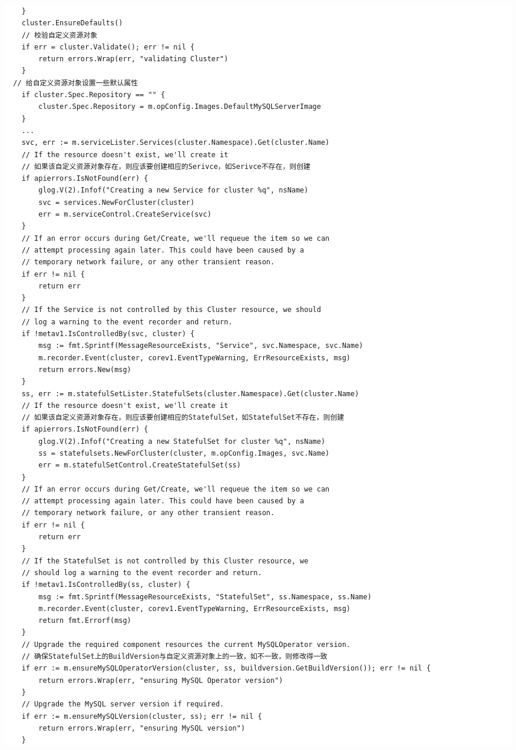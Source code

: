 ```
	}
	cluster.EnsureDefaults()
	// 校验自定义资源对象
	if err = cluster.Validate(); err != nil {
		return errors.Wrap(err, "validating Cluster")
	}
  // 给自定义资源对象设置一些默认属性
	if cluster.Spec.Repository == "" {
		cluster.Spec.Repository = m.opConfig.Images.DefaultMySQLServerImage
	}
	...
	svc, err := m.serviceLister.Services(cluster.Namespace).Get(cluster.Name)
	// If the resource doesn't exist, we'll create it
	// 如果该自定义资源对象存在，则应该要创建相应的Serivce，如Serivce不存在，则创建
	if apierrors.IsNotFound(err) {
		glog.V(2).Infof("Creating a new Service for cluster %q", nsName)
		svc = services.NewForCluster(cluster)
		err = m.serviceControl.CreateService(svc)
	}
	// If an error occurs during Get/Create, we'll requeue the item so we can
	// attempt processing again later. This could have been caused by a
	// temporary network failure, or any other transient reason.
	if err != nil {
		return err
	}
	// If the Service is not controlled by this Cluster resource, we should
	// log a warning to the event recorder and return.
	if !metav1.IsControlledBy(svc, cluster) {
		msg := fmt.Sprintf(MessageResourceExists, "Service", svc.Namespace, svc.Name)
		m.recorder.Event(cluster, corev1.EventTypeWarning, ErrResourceExists, msg)
		return errors.New(msg)
	}
	ss, err := m.statefulSetLister.StatefulSets(cluster.Namespace).Get(cluster.Name)
	// If the resource doesn't exist, we'll create it
	// 如果该自定义资源对象存在，则应该要创建相应的StatefulSet，如StatefulSet不存在，则创建
	if apierrors.IsNotFound(err) {
		glog.V(2).Infof("Creating a new StatefulSet for cluster %q", nsName)
		ss = statefulsets.NewForCluster(cluster, m.opConfig.Images, svc.Name)
		err = m.statefulSetControl.CreateStatefulSet(ss)
	}
	// If an error occurs during Get/Create, we'll requeue the item so we can
	// attempt processing again later. This could have been caused by a
	// temporary network failure, or any other transient reason.
	if err != nil {
		return err
	}
	// If the StatefulSet is not controlled by this Cluster resource, we
	// should log a warning to the event recorder and return.
	if !metav1.IsControlledBy(ss, cluster) {
		msg := fmt.Sprintf(MessageResourceExists, "StatefulSet", ss.Namespace, ss.Name)
		m.recorder.Event(cluster, corev1.EventTypeWarning, ErrResourceExists, msg)
		return fmt.Errorf(msg)
	}
	// Upgrade the required component resources the current MySQLOperator version.
	// 确保StatefulSet上的BuildVersion与自定义资源对象上的一致，如不一致，则修改得一致
	if err := m.ensureMySQLOperatorVersion(cluster, ss, buildversion.GetBuildVersion()); err != nil {
		return errors.Wrap(err, "ensuring MySQL Operator version")
	}
	// Upgrade the MySQL server version if required.
	if err := m.ensureMySQLVersion(cluster, ss); err != nil {
		return errors.Wrap(err, "ensuring MySQL version")
	}
```